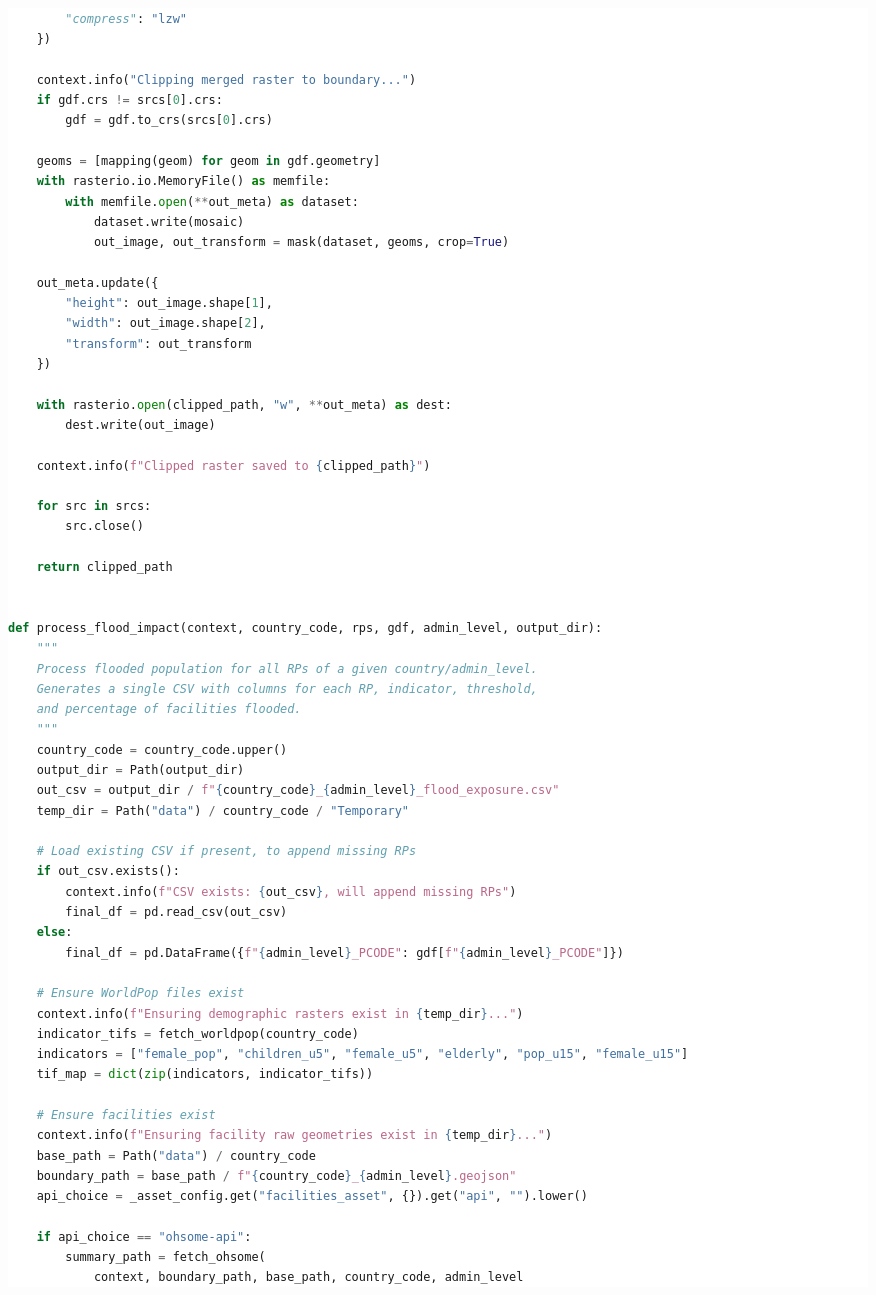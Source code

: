 ```python
        "compress": "lzw"
    })

    context.info("Clipping merged raster to boundary...")
    if gdf.crs != srcs[0].crs:
        gdf = gdf.to_crs(srcs[0].crs)

    geoms = [mapping(geom) for geom in gdf.geometry]
    with rasterio.io.MemoryFile() as memfile:
        with memfile.open(**out_meta) as dataset:
            dataset.write(mosaic)
            out_image, out_transform = mask(dataset, geoms, crop=True)

    out_meta.update({
        "height": out_image.shape[1],
        "width": out_image.shape[2],
        "transform": out_transform
    })

    with rasterio.open(clipped_path, "w", **out_meta) as dest:
        dest.write(out_image)

    context.info(f"Clipped raster saved to {clipped_path}")

    for src in srcs:
        src.close()

    return clipped_path


def process_flood_impact(context, country_code, rps, gdf, admin_level, output_dir):
    """
    Process flooded population for all RPs of a given country/admin_level.
    Generates a single CSV with columns for each RP, indicator, threshold,
    and percentage of facilities flooded.
    """
    country_code = country_code.upper()
    output_dir = Path(output_dir)
    out_csv = output_dir / f"{country_code}_{admin_level}_flood_exposure.csv"
    temp_dir = Path("data") / country_code / "Temporary"

    # Load existing CSV if present, to append missing RPs
    if out_csv.exists():
        context.info(f"CSV exists: {out_csv}, will append missing RPs")
        final_df = pd.read_csv(out_csv)
    else:
        final_df = pd.DataFrame({f"{admin_level}_PCODE": gdf[f"{admin_level}_PCODE"]})

    # Ensure WorldPop files exist
    context.info(f"Ensuring demographic rasters exist in {temp_dir}...")
    indicator_tifs = fetch_worldpop(country_code)
    indicators = ["female_pop", "children_u5", "female_u5", "elderly", "pop_u15", "female_u15"]
    tif_map = dict(zip(indicators, indicator_tifs))

    # Ensure facilities exist
    context.info(f"Ensuring facility raw geometries exist in {temp_dir}...")
    base_path = Path("data") / country_code
    boundary_path = base_path / f"{country_code}_{admin_level}.geojson"
    api_choice = _asset_config.get("facilities_asset", {}).get("api", "").lower()

    if api_choice == "ohsome-api":
        summary_path = fetch_ohsome(
            context, boundary_path, base_path, country_code, admin_level
```
